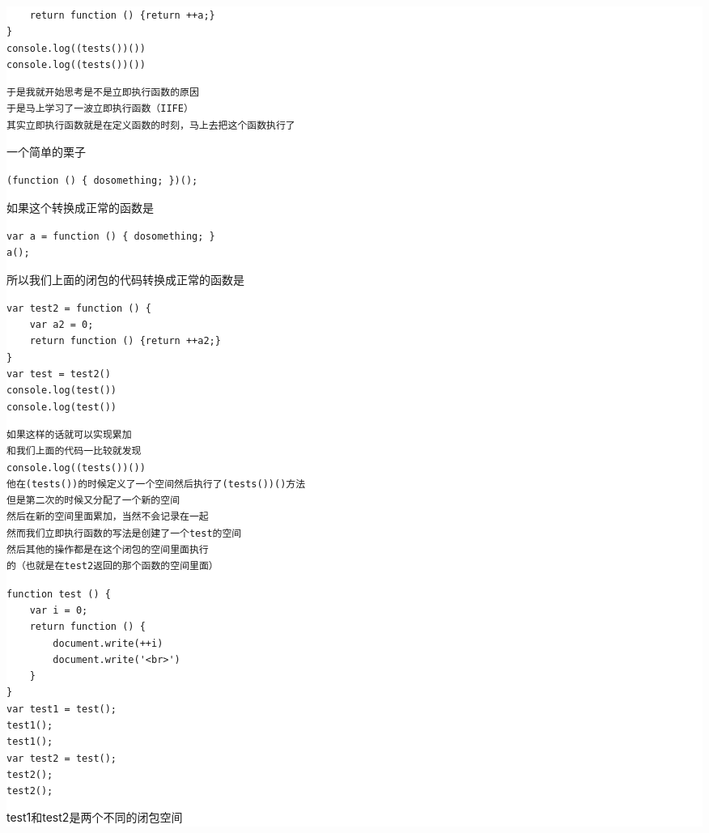 ```
    return function () {return ++a;}
}
console.log((tests())())
console.log((tests())())
```
    于是我就开始思考是不是立即执行函数的原因
    于是马上学习了一波立即执行函数（IIFE）
    其实立即执行函数就是在定义函数的时刻，马上去把这个函数执行了
一个简单的栗子
```
(function () { dosomething; })();
```
如果这个转换成正常的函数是
```
var a = function () { dosomething; }
a();
```
所以我们上面的闭包的代码转换成正常的函数是
```
var test2 = function () {
    var a2 = 0;
    return function () {return ++a2;}
}
var test = test2()
console.log(test())
console.log(test())
```
    如果这样的话就可以实现累加
    和我们上面的代码一比较就发现
    console.log((tests())())
    他在(tests())的时候定义了一个空间然后执行了(tests())()方法
    但是第二次的时候又分配了一个新的空间
    然后在新的空间里面累加，当然不会记录在一起
    然而我们立即执行函数的写法是创建了一个test的空间
    然后其他的操作都是在这个闭包的空间里面执行
    的（也就是在test2返回的那个函数的空间里面）

```
function test () {
    var i = 0;
    return function () {
        document.write(++i)
        document.write('<br>')
    }
}
var test1 = test();
test1();
test1();
var test2 = test();
test2();
test2();
```
test1和test2是两个不同的闭包空间
